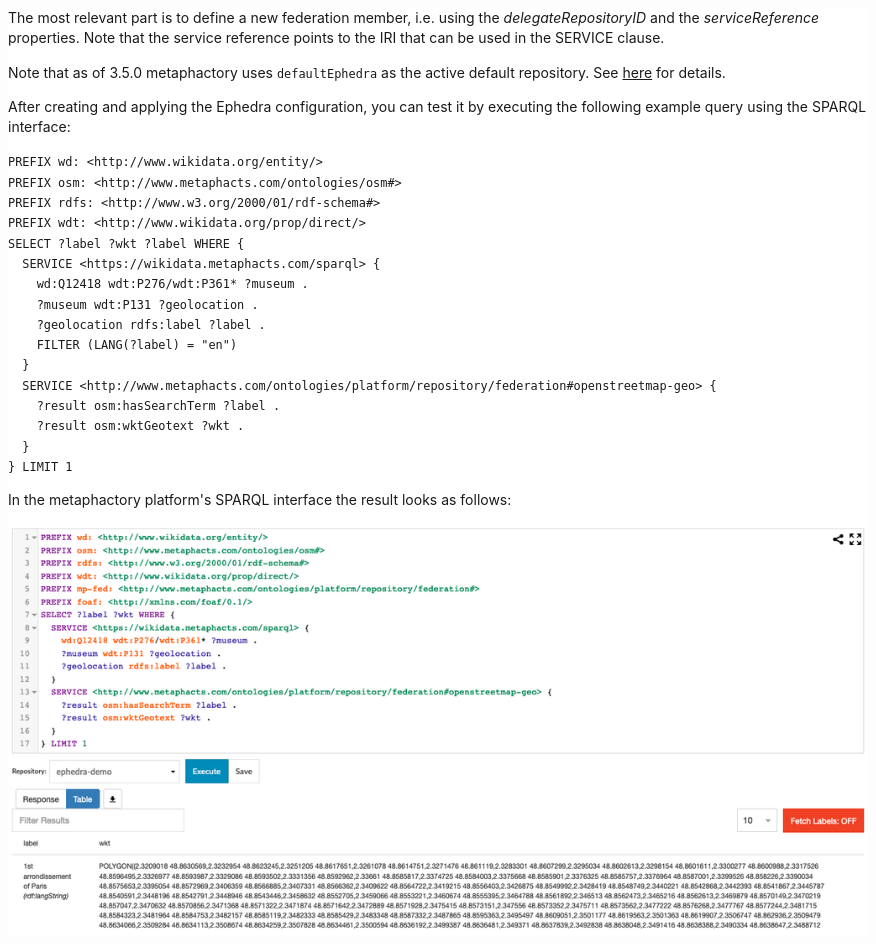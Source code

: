 
The most relevant part is to define a new federation member, i.e. using the _delegateRepositoryID_ and the _serviceReference_ properties. Note that the service reference points to the IRI that can be used in the SERVICE clause.

Note that as of 3.5.0 metaphactory uses `defaultEphedra` as the active default repository. See [here](https://help.metaphacts.com/resource/Help:EphedraAsDefaultRepository) for details.

After creating and applying the Ephedra configuration, you can test it by executing the following example query using the SPARQL interface:

```
PREFIX wd: <http://www.wikidata.org/entity/> 
PREFIX osm: <http://www.metaphacts.com/ontologies/osm#> 
PREFIX rdfs: <http://www.w3.org/2000/01/rdf-schema#> 
PREFIX wdt: <http://www.wikidata.org/prop/direct/> 
SELECT ?label ?wkt ?label WHERE { 
  SERVICE <https://wikidata.metaphacts.com/sparql> { 
    wd:Q12418 wdt:P276/wdt:P361* ?museum . 
    ?museum wdt:P131 ?geolocation . 
    ?geolocation rdfs:label ?label . 
    FILTER (LANG(?label) = "en")
  } 
  SERVICE <http://www.metaphacts.com/ontologies/platform/repository/federation#openstreetmap-geo> { 
    ?result osm:hasSearchTerm ?label . 
    ?result osm:wktGeotext ?wkt . 
  }
} LIMIT 1
```

In the metaphactory platform's SPARQL interface the result looks as follows:

![Mona Lisa Test Query](images/monalisa-test-query.png "Mona Lisa Test Query")
